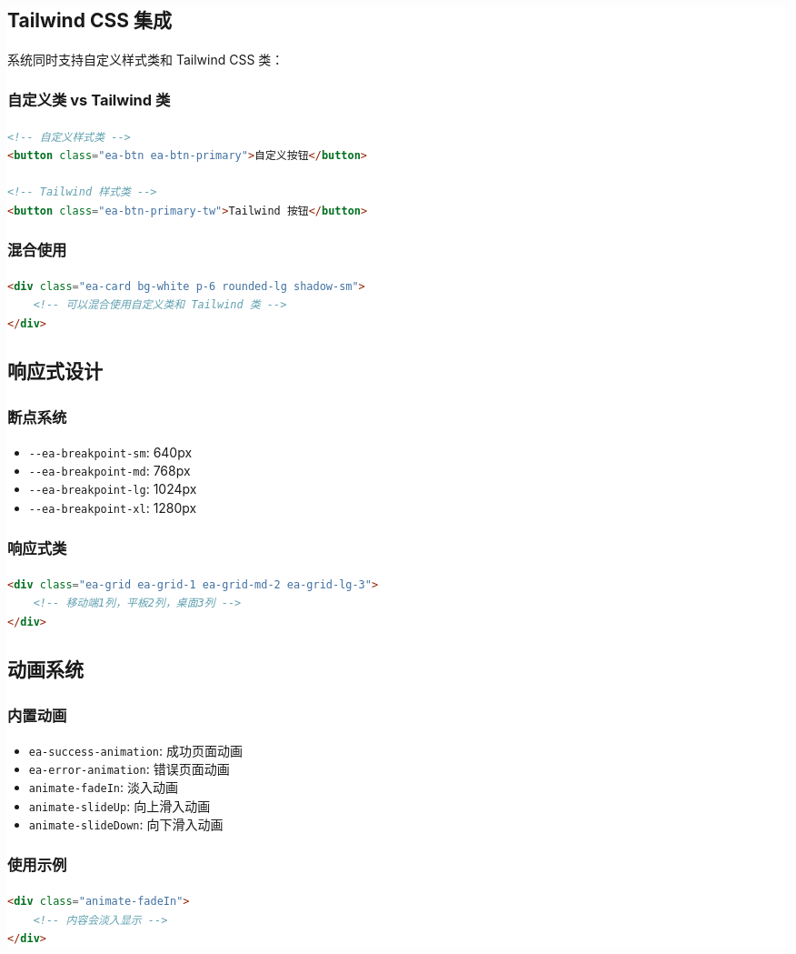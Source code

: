 ## Tailwind CSS 集成

系统同时支持自定义样式类和 Tailwind CSS 类：

### 自定义类 vs Tailwind 类

```html
<!-- 自定义样式类 -->
<button class="ea-btn ea-btn-primary">自定义按钮</button>

<!-- Tailwind 样式类 -->
<button class="ea-btn-primary-tw">Tailwind 按钮</button>
```

### 混合使用
```html
<div class="ea-card bg-white p-6 rounded-lg shadow-sm">
    <!-- 可以混合使用自定义类和 Tailwind 类 -->
</div>
```

## 响应式设计

### 断点系统
- `--ea-breakpoint-sm`: 640px
- `--ea-breakpoint-md`: 768px
- `--ea-breakpoint-lg`: 1024px
- `--ea-breakpoint-xl`: 1280px

### 响应式类
```html
<div class="ea-grid ea-grid-1 ea-grid-md-2 ea-grid-lg-3">
    <!-- 移动端1列，平板2列，桌面3列 -->
</div>
```

## 动画系统

### 内置动画
- `ea-success-animation`: 成功页面动画
- `ea-error-animation`: 错误页面动画
- `animate-fadeIn`: 淡入动画
- `animate-slideUp`: 向上滑入动画
- `animate-slideDown`: 向下滑入动画

### 使用示例
```html
<div class="animate-fadeIn">
    <!-- 内容会淡入显示 -->
</div>
```
